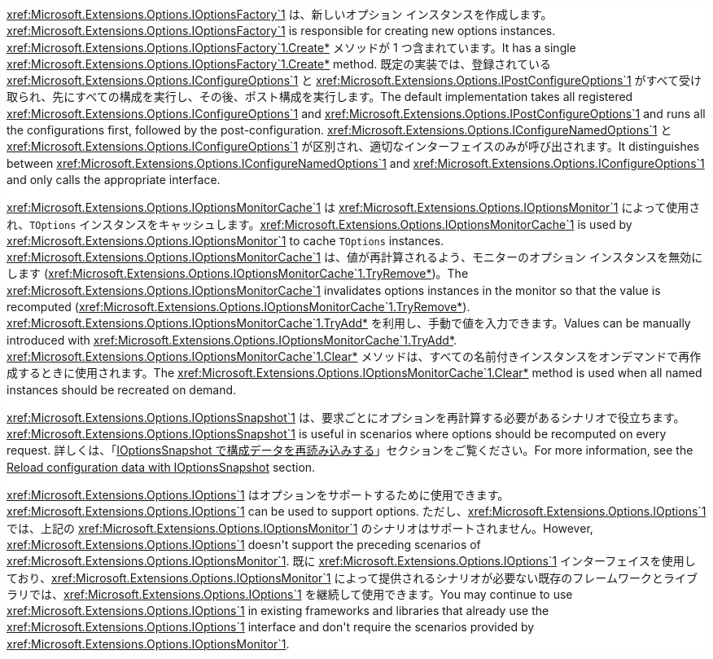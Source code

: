 <span data-ttu-id="aed0f-123"><xref:Microsoft.Extensions.Options.IOptionsFactory`1> は、新しいオプション インスタンスを作成します。</span><span class="sxs-lookup"><span data-stu-id="aed0f-123"><xref:Microsoft.Extensions.Options.IOptionsFactory`1> is responsible for creating new options instances.</span></span> <span data-ttu-id="aed0f-124"><xref:Microsoft.Extensions.Options.IOptionsFactory`1.Create*> メソッドが 1 つ含まれています。</span><span class="sxs-lookup"><span data-stu-id="aed0f-124">It has a single <xref:Microsoft.Extensions.Options.IOptionsFactory`1.Create*> method.</span></span> <span data-ttu-id="aed0f-125">既定の実装では、登録されている <xref:Microsoft.Extensions.Options.IConfigureOptions`1> と <xref:Microsoft.Extensions.Options.IPostConfigureOptions`1> がすべて受け取られ、先にすべての構成を実行し、その後、ポスト構成を実行します。</span><span class="sxs-lookup"><span data-stu-id="aed0f-125">The default implementation takes all registered <xref:Microsoft.Extensions.Options.IConfigureOptions`1> and <xref:Microsoft.Extensions.Options.IPostConfigureOptions`1> and runs all the configurations first, followed by the post-configuration.</span></span> <span data-ttu-id="aed0f-126"><xref:Microsoft.Extensions.Options.IConfigureNamedOptions`1> と <xref:Microsoft.Extensions.Options.IConfigureOptions`1> が区別され、適切なインターフェイスのみが呼び出されます。</span><span class="sxs-lookup"><span data-stu-id="aed0f-126">It distinguishes between <xref:Microsoft.Extensions.Options.IConfigureNamedOptions`1> and <xref:Microsoft.Extensions.Options.IConfigureOptions`1> and only calls the appropriate interface.</span></span>

<span data-ttu-id="aed0f-127"><xref:Microsoft.Extensions.Options.IOptionsMonitorCache`1> は <xref:Microsoft.Extensions.Options.IOptionsMonitor`1> によって使用され、`TOptions` インスタンスをキャッシュします。</span><span class="sxs-lookup"><span data-stu-id="aed0f-127"><xref:Microsoft.Extensions.Options.IOptionsMonitorCache`1> is used by <xref:Microsoft.Extensions.Options.IOptionsMonitor`1> to cache `TOptions` instances.</span></span> <span data-ttu-id="aed0f-128"><xref:Microsoft.Extensions.Options.IOptionsMonitorCache`1> は、値が再計算されるよう、モニターのオプション インスタンスを無効にします (<xref:Microsoft.Extensions.Options.IOptionsMonitorCache`1.TryRemove*>)。</span><span class="sxs-lookup"><span data-stu-id="aed0f-128">The <xref:Microsoft.Extensions.Options.IOptionsMonitorCache`1> invalidates options instances in the monitor so that the value is recomputed (<xref:Microsoft.Extensions.Options.IOptionsMonitorCache`1.TryRemove*>).</span></span> <span data-ttu-id="aed0f-129"><xref:Microsoft.Extensions.Options.IOptionsMonitorCache`1.TryAdd*> を利用し、手動で値を入力できます。</span><span class="sxs-lookup"><span data-stu-id="aed0f-129">Values can be manually introduced with <xref:Microsoft.Extensions.Options.IOptionsMonitorCache`1.TryAdd*>.</span></span> <span data-ttu-id="aed0f-130"><xref:Microsoft.Extensions.Options.IOptionsMonitorCache`1.Clear*> メソッドは、すべての名前付きインスタンスをオンデマンドで再作成するときに使用されます。</span><span class="sxs-lookup"><span data-stu-id="aed0f-130">The <xref:Microsoft.Extensions.Options.IOptionsMonitorCache`1.Clear*> method is used when all named instances should be recreated on demand.</span></span>

<span data-ttu-id="aed0f-131"><xref:Microsoft.Extensions.Options.IOptionsSnapshot`1> は、要求ごとにオプションを再計算する必要があるシナリオで役立ちます。</span><span class="sxs-lookup"><span data-stu-id="aed0f-131"><xref:Microsoft.Extensions.Options.IOptionsSnapshot`1> is useful in scenarios where options should be recomputed on every request.</span></span> <span data-ttu-id="aed0f-132">詳しくは、「[IOptionsSnapshot で構成データを再読み込みする](#reload-configuration-data-with-ioptionssnapshot)」セクションをご覧ください。</span><span class="sxs-lookup"><span data-stu-id="aed0f-132">For more information, see the [Reload configuration data with IOptionsSnapshot](#reload-configuration-data-with-ioptionssnapshot) section.</span></span>

<span data-ttu-id="aed0f-133"><xref:Microsoft.Extensions.Options.IOptions`1> はオプションをサポートするために使用できます。</span><span class="sxs-lookup"><span data-stu-id="aed0f-133"><xref:Microsoft.Extensions.Options.IOptions`1> can be used to support options.</span></span> <span data-ttu-id="aed0f-134">ただし、<xref:Microsoft.Extensions.Options.IOptions`1> では、上記の <xref:Microsoft.Extensions.Options.IOptionsMonitor`1> のシナリオはサポートされません。</span><span class="sxs-lookup"><span data-stu-id="aed0f-134">However, <xref:Microsoft.Extensions.Options.IOptions`1> doesn't support the preceding scenarios of <xref:Microsoft.Extensions.Options.IOptionsMonitor`1>.</span></span> <span data-ttu-id="aed0f-135">既に <xref:Microsoft.Extensions.Options.IOptions`1> インターフェイスを使用しており、<xref:Microsoft.Extensions.Options.IOptionsMonitor`1> によって提供されるシナリオが必要ない既存のフレームワークとライブラリでは、<xref:Microsoft.Extensions.Options.IOptions`1> を継続して使用できます。</span><span class="sxs-lookup"><span data-stu-id="aed0f-135">You may continue to use <xref:Microsoft.Extensions.Options.IOptions`1> in existing frameworks and libraries that already use the <xref:Microsoft.Extensions.Options.IOptions`1> interface and don't require the scenarios provided by <xref:Microsoft.Extensions.Options.IOptionsMonitor`1>.</span></span>
